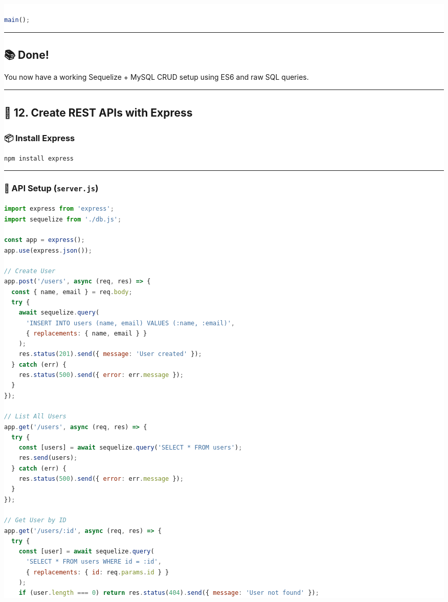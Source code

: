 ```js

main();
```

---

## 📚 Done!

You now have a working Sequelize + MySQL CRUD setup using ES6 and raw SQL queries.


---

## 🚀 12. Create REST APIs with Express

### 📦 Install Express

```bash
npm install express
```

---

### 🔌 API Setup (`server.js`)

```js
import express from 'express';
import sequelize from './db.js';

const app = express();
app.use(express.json());

// Create User
app.post('/users', async (req, res) => {
  const { name, email } = req.body;
  try {
    await sequelize.query(
      'INSERT INTO users (name, email) VALUES (:name, :email)',
      { replacements: { name, email } }
    );
    res.status(201).send({ message: 'User created' });
  } catch (err) {
    res.status(500).send({ error: err.message });
  }
});

// List All Users
app.get('/users', async (req, res) => {
  try {
    const [users] = await sequelize.query('SELECT * FROM users');
    res.send(users);
  } catch (err) {
    res.status(500).send({ error: err.message });
  }
});

// Get User by ID
app.get('/users/:id', async (req, res) => {
  try {
    const [user] = await sequelize.query(
      'SELECT * FROM users WHERE id = :id',
      { replacements: { id: req.params.id } }
    );
    if (user.length === 0) return res.status(404).send({ message: 'User not found' });
```